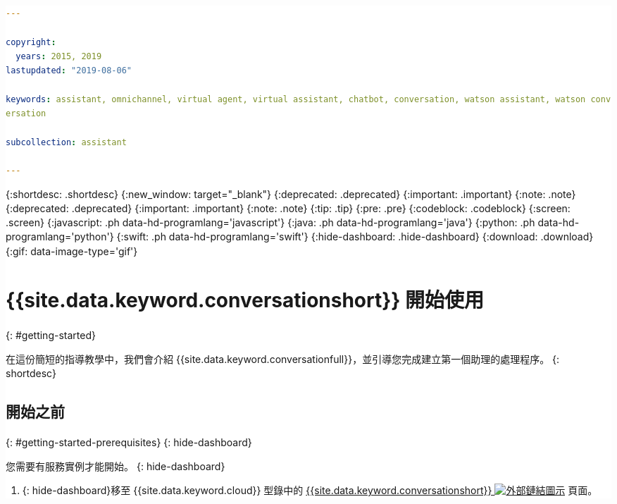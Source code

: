 ```yaml
---

copyright:
  years: 2015, 2019
lastupdated: "2019-08-06"

keywords: assistant, omnichannel, virtual agent, virtual assistant, chatbot, conversation, watson assistant, watson conversation

subcollection: assistant

---
```


{:shortdesc: .shortdesc}
{:new_window: target="_blank"}
{:deprecated: .deprecated}
{:important: .important}
{:note: .note}
{:deprecated: .deprecated}
{:important: .important}
{:note: .note}
{:tip: .tip}
{:pre: .pre}
{:codeblock: .codeblock}
{:screen: .screen}
{:javascript: .ph data-hd-programlang='javascript'}
{:java: .ph data-hd-programlang='java'}
{:python: .ph data-hd-programlang='python'}
{:swift: .ph data-hd-programlang='swift'}
{:hide-dashboard: .hide-dashboard}
{:download: .download}
{:gif: data-image-type='gif'}

# {{site.data.keyword.conversationshort}} 開始使用
{: #getting-started}

在這份簡短的指導教學中，我們會介紹 {{site.data.keyword.conversationfull}}，並引導您完成建立第一個助理的處理程序。
{: shortdesc}

## 開始之前
{: #getting-started-prerequisites}
{: hide-dashboard}

您需要有服務實例才能開始。
{: hide-dashboard}

1.  {: hide-dashboard}移至 {{site.data.keyword.cloud}} 型錄中的 [{{site.data.keyword.conversationshort}} ![外部鏈結圖示](../../icons/launch-glyph.svg "外部鏈結圖示")](https://cloud.ibm.com/catalog/services/watson-assistant) 頁面。
